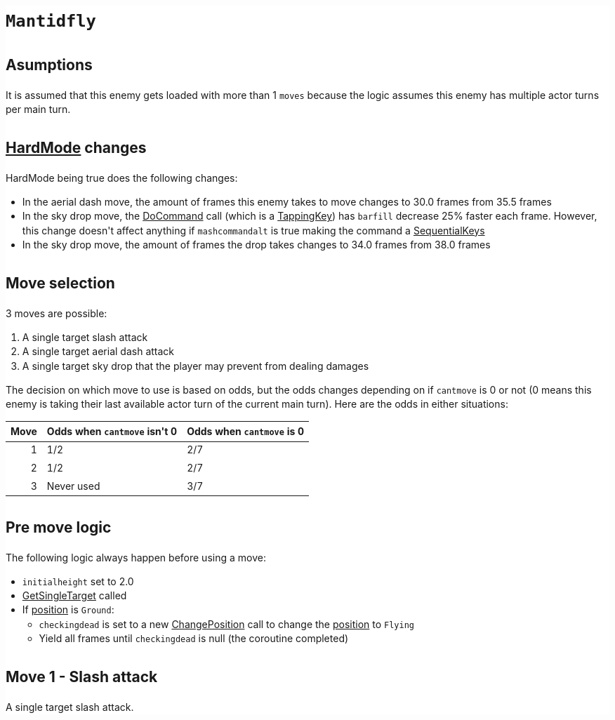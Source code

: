 # `Mantidfly`

## Asumptions
It is assumed that this enemy gets loaded with more than 1 `moves` because the logic assumes this enemy has multiple actor turns per main turn.

## [HardMode](../../Damage%20pipeline/HardMode.md) changes
HardMode being true does the following changes:

- In the aerial dash move, the amount of frames this enemy takes to move changes to 30.0 frames from 35.5 frames
- In the sky drop move, the [DoCommand](../../DoCommand.md) call (which is a [TappingKey](../../Action%20commands/TappingKey.md)) has `barfill` decrease 25% faster each frame. However, this change doesn't affect anything if `mashcommandalt` is true making the command a [SequentialKeys](../../Action%20commands/SequentialKeys.md)
- In the sky drop move, the amount of frames the drop takes changes to 34.0 frames from 38.0 frames

## Move selection
3 moves are possible:

1. A single target slash attack
2. A single target aerial dash attack
3. A single target sky drop that the player may prevent from dealing damages

The decision on which move to use is based on odds, but the odds changes depending on if `cantmove` is 0 or not (0 means this enemy is taking their last available actor turn of the current main turn). Here are the odds in either situations:

|Move|Odds when `cantmove` isn't 0|Odds when `cantmove` is 0|
|---:|-------------|--------|
|1|1/2|2/7|
|2|1/2|2/7|
|3|Never used|3/7|

## Pre move logic
The following logic always happen before using a move:

- `initialheight` set to 2.0
- [GetSingleTarget](../../Actors%20states/Targetting/GetRandomAvaliablePlayer.md#getsingletarget) called
- If [position](../../Actors%20states/BattlePosition.md) is `Ground`:
    - `checkingdead` is set to a new [ChangePosition](../ChangePosition.md) call to change the [position](../../Actors%20states/BattlePosition.md) to `Flying`
    - Yield all frames until `checkingdead` is null (the coroutine completed)

## Move 1 - Slash attack
A single target slash attack.
